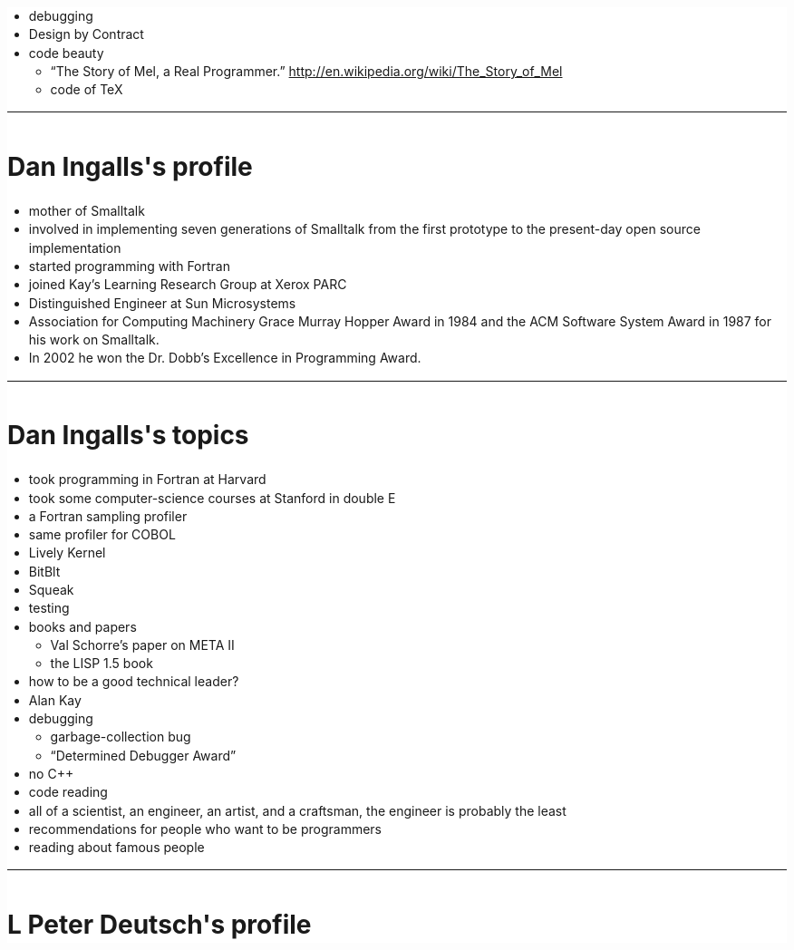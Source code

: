 *	debugging
*	Design by Contract
*	code beauty 
	-	“The Story of Mel, a Real Programmer.” <http://en.wikipedia.org/wiki/The_Story_of_Mel>
	-	code of TeX

----

# Dan Ingalls's profile

*	mother of Smalltalk
*	involved in implementing seven generations of Smalltalk from the first prototype to the present-day open source implementation
*	started programming with Fortran
*	joined Kay’s Learning Research Group at Xerox PARC
*	Distinguished Engineer at Sun Microsystems
*	Association for Computing Machinery Grace Murray Hopper Award in 1984 and the ACM Software System Award in 1987 for his work on Smalltalk. 
*	In 2002 he won the Dr. Dobb’s Excellence in Programming Award.

----

# Dan Ingalls's topics

*	took programming in Fortran at Harvard
*	took some computer-science courses at Stanford in double E
*	a Fortran sampling profiler
*	same profiler for COBOL
*	Lively Kernel
*	BitBlt
*	Squeak
*	testing
*	books and papers
	-	Val Schorre’s paper on META II
	-	the LISP 1.5 book
*	how to be a good technical leader?
*	Alan Kay
*	debugging
	-	garbage-collection bug
	-	“Determined Debugger Award”
*	no C++
*	code reading
*	all of a scientist, an engineer, an artist, and a craftsman, the engineer is probably the least
*	recommendations for people who want to be programmers
*	reading about famous people

----

# L Peter Deutsch's profile
